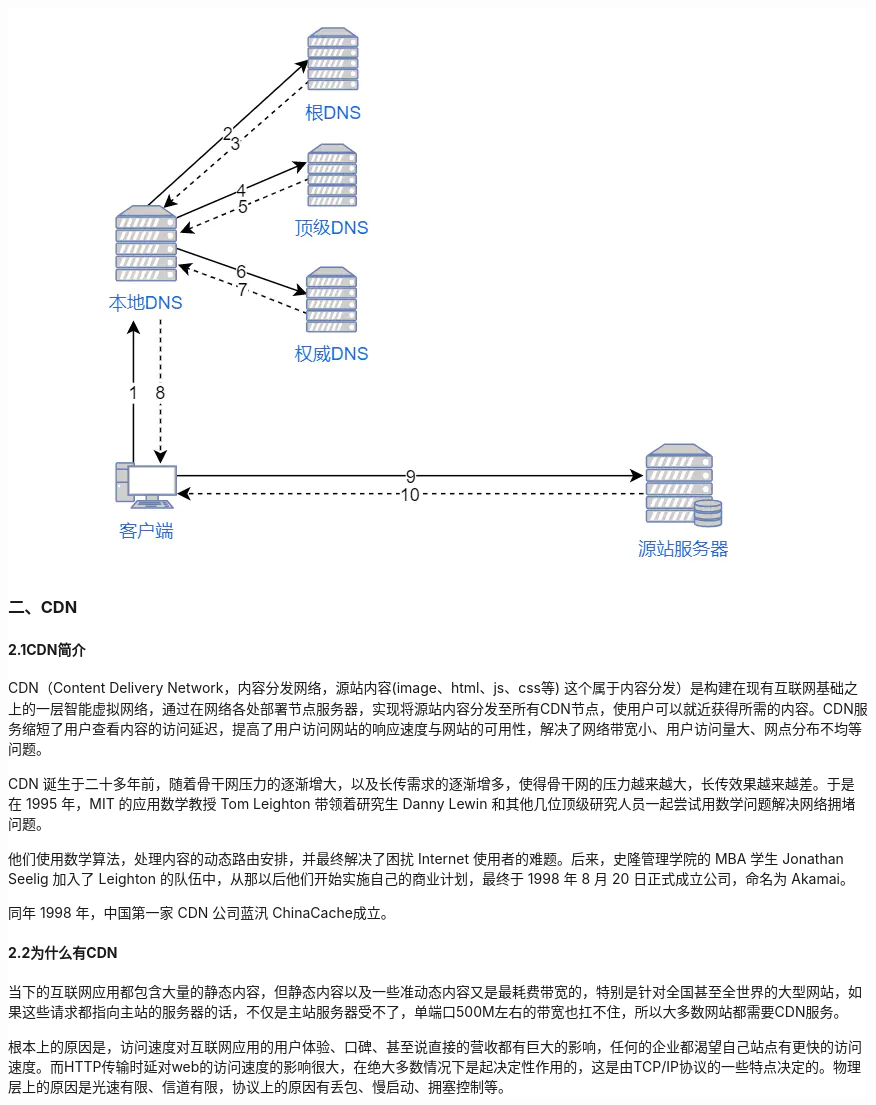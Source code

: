 ![img](/img/Simple_1/49.png)

### 二、CDN

#### 2.1CDN简介

CDN（Content Delivery Network，内容分发网络，源站内容(image、html、js、css等) 这个属于内容分发）是构建在现有互联网基础之上的一层智能虚拟网络，通过在网络各处部署节点服务器，实现将源站内容分发至所有CDN节点，使用户可以就近获得所需的内容。CDN服务缩短了用户查看内容的访问延迟，提高了用户访问网站的响应速度与网站的可用性，解决了网络带宽小、用户访问量大、网点分布不均等问题。

CDN 诞生于二十多年前，随着骨干网压力的逐渐增大，以及长传需求的逐渐增多，使得骨干网的压力越来越大，长传效果越来越差。于是在 1995 年，MIT 的应用数学教授 Tom Leighton 带领着研究生 Danny Lewin 和其他几位顶级研究人员一起尝试用数学问题解决网络拥堵问题。

他们使用数学算法，处理内容的动态路由安排，并最终解决了困扰 Internet 使用者的难题。后来，史隆管理学院的 MBA 学生 Jonathan Seelig 加入了 Leighton 的队伍中，从那以后他们开始实施自己的商业计划，最终于 1998 年 8 月 20 日正式成立公司，命名为 Akamai。

同年 1998 年，中国第一家 CDN 公司蓝汛 ChinaCache成立。 

#### 2.2为什么有CDN

当下的互联网应用都包含大量的静态内容，但静态内容以及一些准动态内容又是最耗费带宽的，特别是针对全国甚至全世界的大型网站，如果这些请求都指向主站的服务器的话，不仅是主站服务器受不了，单端口500M左右的带宽也扛不住，所以大多数网站都需要CDN服务。

根本上的原因是，访问速度对互联网应用的用户体验、口碑、甚至说直接的营收都有巨大的影响，任何的企业都渴望自己站点有更快的访问速度。而HTTP传输时延对web的访问速度的影响很大，在绝大多数情况下是起决定性作用的，这是由TCP/IP协议的一些特点决定的。物理层上的原因是光速有限、信道有限，协议上的原因有丢包、慢启动、拥塞控制等。
